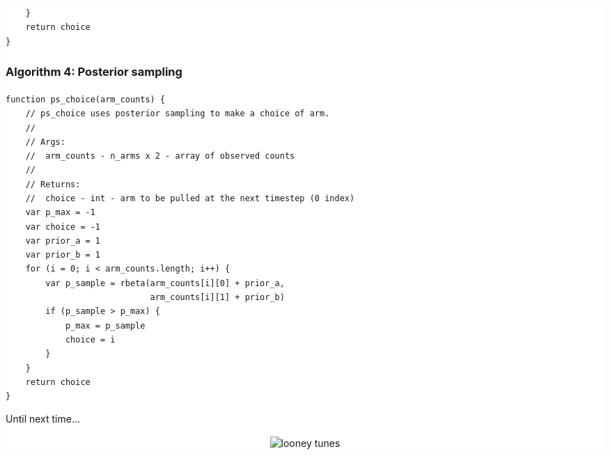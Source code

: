 ~~~~
    }
    return choice
}
~~~~

### Algorithm 4: Posterior sampling

~~~~
function ps_choice(arm_counts) {
    // ps_choice uses posterior sampling to make a choice of arm.
    //
    // Args:
    //  arm_counts - n_arms x 2 - array of observed counts
    //
    // Returns:
    //  choice - int - arm to be pulled at the next timestep (0 index)
    var p_max = -1
    var choice = -1
    var prior_a = 1
    var prior_b = 1
    for (i = 0; i < arm_counts.length; i++) {
        var p_sample = rbeta(arm_counts[i][0] + prior_a,
                             arm_counts[i][1] + prior_b)
        if (p_sample > p_max) {
            p_max = p_sample
            choice = i
        }
    }
    return choice
}
~~~~

Until next time...

<center>
<img src="http://www.etfroundup.com/wp-content/uploads/2014/11/thats_all_folks_wallpaper.jpg" alt="looney tunes" style="height:300px">
</center>














